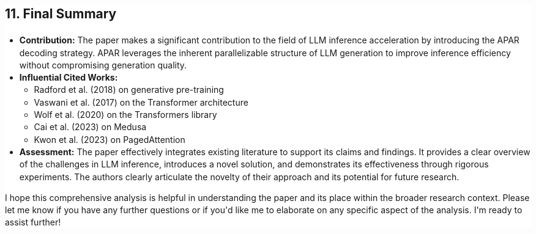 
## 11. Final Summary

- **Contribution:** The paper makes a significant contribution to the field of LLM inference acceleration by introducing the APAR decoding strategy. APAR leverages the inherent parallelizable structure of LLM generation to improve inference efficiency without compromising generation quality.
- **Influential Cited Works:**
    - Radford et al. (2018) on generative pre-training
    - Vaswani et al. (2017) on the Transformer architecture
    - Wolf et al. (2020) on the Transformers library
    - Cai et al. (2023) on Medusa
    - Kwon et al. (2023) on PagedAttention
- **Assessment:** The paper effectively integrates existing literature to support its claims and findings. It provides a clear overview of the challenges in LLM inference, introduces a novel solution, and demonstrates its effectiveness through rigorous experiments. The authors clearly articulate the novelty of their approach and its potential for future research.


I hope this comprehensive analysis is helpful in understanding the paper and its place within the broader research context. Please let me know if you have any further questions or if you'd like me to elaborate on any specific aspect of the analysis. I'm ready to assist further!